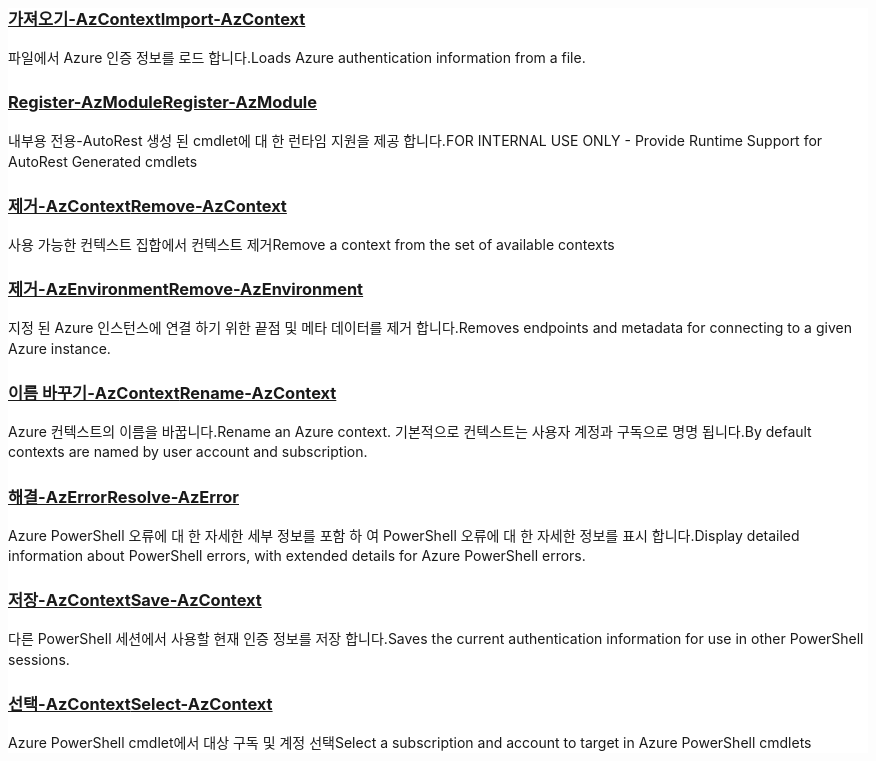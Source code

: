 ### [<span data-ttu-id="0a9df-145">가져오기-AzContext</span><span class="sxs-lookup"><span data-stu-id="0a9df-145">Import-AzContext</span></span>](Import-AzContext.md)
<span data-ttu-id="0a9df-146">파일에서 Azure 인증 정보를 로드 합니다.</span><span class="sxs-lookup"><span data-stu-id="0a9df-146">Loads Azure authentication information from a file.</span></span>

### [<span data-ttu-id="0a9df-147">Register-AzModule</span><span class="sxs-lookup"><span data-stu-id="0a9df-147">Register-AzModule</span></span>](Register-AzModule.md)
<span data-ttu-id="0a9df-148">내부용 전용-AutoRest 생성 된 cmdlet에 대 한 런타임 지원을 제공 합니다.</span><span class="sxs-lookup"><span data-stu-id="0a9df-148">FOR INTERNAL USE ONLY - Provide Runtime Support for AutoRest Generated cmdlets</span></span>

### [<span data-ttu-id="0a9df-149">제거-AzContext</span><span class="sxs-lookup"><span data-stu-id="0a9df-149">Remove-AzContext</span></span>](Remove-AzContext.md)
<span data-ttu-id="0a9df-150">사용 가능한 컨텍스트 집합에서 컨텍스트 제거</span><span class="sxs-lookup"><span data-stu-id="0a9df-150">Remove a context from the set of available contexts</span></span>

### [<span data-ttu-id="0a9df-151">제거-AzEnvironment</span><span class="sxs-lookup"><span data-stu-id="0a9df-151">Remove-AzEnvironment</span></span>](Remove-AzEnvironment.md)
<span data-ttu-id="0a9df-152">지정 된 Azure 인스턴스에 연결 하기 위한 끝점 및 메타 데이터를 제거 합니다.</span><span class="sxs-lookup"><span data-stu-id="0a9df-152">Removes endpoints and metadata for connecting to a given Azure instance.</span></span>

### [<span data-ttu-id="0a9df-153">이름 바꾸기-AzContext</span><span class="sxs-lookup"><span data-stu-id="0a9df-153">Rename-AzContext</span></span>](Rename-AzContext.md)
<span data-ttu-id="0a9df-154">Azure 컨텍스트의 이름을 바꿉니다.</span><span class="sxs-lookup"><span data-stu-id="0a9df-154">Rename an Azure context.</span></span>  <span data-ttu-id="0a9df-155">기본적으로 컨텍스트는 사용자 계정과 구독으로 명명 됩니다.</span><span class="sxs-lookup"><span data-stu-id="0a9df-155">By default contexts are named by user account and subscription.</span></span>

### [<span data-ttu-id="0a9df-156">해결-AzError</span><span class="sxs-lookup"><span data-stu-id="0a9df-156">Resolve-AzError</span></span>](Resolve-AzError.md)
<span data-ttu-id="0a9df-157">Azure PowerShell 오류에 대 한 자세한 세부 정보를 포함 하 여 PowerShell 오류에 대 한 자세한 정보를 표시 합니다.</span><span class="sxs-lookup"><span data-stu-id="0a9df-157">Display detailed information about PowerShell errors, with extended details for Azure PowerShell errors.</span></span>

### [<span data-ttu-id="0a9df-158">저장-AzContext</span><span class="sxs-lookup"><span data-stu-id="0a9df-158">Save-AzContext</span></span>](Save-AzContext.md)
<span data-ttu-id="0a9df-159">다른 PowerShell 세션에서 사용할 현재 인증 정보를 저장 합니다.</span><span class="sxs-lookup"><span data-stu-id="0a9df-159">Saves the current authentication information for use in other PowerShell sessions.</span></span>

### [<span data-ttu-id="0a9df-160">선택-AzContext</span><span class="sxs-lookup"><span data-stu-id="0a9df-160">Select-AzContext</span></span>](Select-AzContext.md)
<span data-ttu-id="0a9df-161">Azure PowerShell cmdlet에서 대상 구독 및 계정 선택</span><span class="sxs-lookup"><span data-stu-id="0a9df-161">Select a subscription and account to target in Azure PowerShell cmdlets</span></span>
